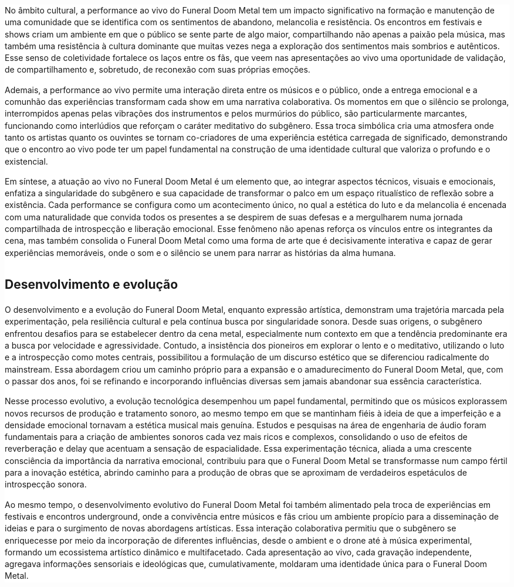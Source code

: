 No âmbito cultural, a performance ao vivo do Funeral Doom Metal tem um impacto significativo na formação e manutenção de uma comunidade que se identifica com os sentimentos de abandono, melancolia e resistência. Os encontros em festivais e shows criam um ambiente em que o público se sente parte de algo maior, compartilhando não apenas a paixão pela música, mas também uma resistência à cultura dominante que muitas vezes nega a exploração dos sentimentos mais sombrios e autênticos. Esse senso de coletividade fortalece os laços entre os fãs, que veem nas apresentações ao vivo uma oportunidade de validação, de compartilhamento e, sobretudo, de reconexão com suas próprias emoções.  

Ademais, a performance ao vivo permite uma interação direta entre os músicos e o público, onde a entrega emocional e a comunhão das experiências transformam cada show em uma narrativa colaborativa. Os momentos em que o silêncio se prolonga, interrompidos apenas pelas vibrações dos instrumentos e pelos murmúrios do público, são particularmente marcantes, funcionando como interlúdios que reforçam o caráter meditativo do subgênero. Essa troca simbólica cria uma atmosfera onde tanto os artistas quanto os ouvintes se tornam co-criadores de uma experiência estética carregada de significado, demonstrando que o encontro ao vivo pode ter um papel fundamental na construção de uma identidade cultural que valoriza o profundo e o existencial.  

Em síntese, a atuação ao vivo no Funeral Doom Metal é um elemento que, ao integrar aspectos técnicos, visuais e emocionais, enfatiza a singularidade do subgênero e sua capacidade de transformar o palco em um espaço ritualístico de reflexão sobre a existência. Cada performance se configura como um acontecimento único, no qual a estética do luto e da melancolia é encenada com uma naturalidade que convida todos os presentes a se despirem de suas defesas e a mergulharem numa jornada compartilhada de introspecção e liberação emocional. Esse fenômeno não apenas reforça os vínculos entre os integrantes da cena, mas também consolida o Funeral Doom Metal como uma forma de arte que é decisivamente interativa e capaz de gerar experiências memoráveis, onde o som e o silêncio se unem para narrar as histórias da alma humana.


## Desenvolvimento e evolução

O desenvolvimento e a evolução do Funeral Doom Metal, enquanto expressão artística, demonstram uma trajetória marcada pela experimentação, pela resiliência cultural e pela contínua busca por singularidade sonora. Desde suas origens, o subgênero enfrentou desafios para se estabelecer dentro da cena metal, especialmente num contexto em que a tendência predominante era a busca por velocidade e agressividade. Contudo, a insistência dos pioneiros em explorar o lento e o meditativo, utilizando o luto e a introspecção como motes centrais, possibilitou a formulação de um discurso estético que se diferenciou radicalmente do mainstream. Essa abordagem criou um caminho próprio para a expansão e o amadurecimento do Funeral Doom Metal, que, com o passar dos anos, foi se refinando e incorporando influências diversas sem jamais abandonar sua essência característica.  

Nesse processo evolutivo, a evolução tecnológica desempenhou um papel fundamental, permitindo que os músicos explorassem novos recursos de produção e tratamento sonoro, ao mesmo tempo em que se mantinham fiéis à ideia de que a imperfeição e a densidade emocional tornavam a estética musical mais genuína. Estudos e pesquisas na área de engenharia de áudio foram fundamentais para a criação de ambientes sonoros cada vez mais ricos e complexos, consolidando o uso de efeitos de reverberação e delay que acentuam a sensação de espacialidade. Essa experimentação técnica, aliada a uma crescente consciência da importância da narrativa emocional, contribuiu para que o Funeral Doom Metal se transformasse num campo fértil para a inovação estética, abrindo caminho para a produção de obras que se aproximam de verdadeiros espetáculos de introspecção sonora.  

Ao mesmo tempo, o desenvolvimento evolutivo do Funeral Doom Metal foi também alimentado pela troca de experiências em festivais e encontros underground, onde a convivência entre músicos e fãs criou um ambiente propício para a disseminação de ideias e para o surgimento de novas abordagens artísticas. Essa interação colaborativa permitiu que o subgênero se enriquecesse por meio da incorporação de diferentes influências, desde o ambient e o drone até à música experimental, formando um ecossistema artístico dinâmico e multifacetado. Cada apresentação ao vivo, cada gravação independente, agregava informações sensoriais e ideológicas que, cumulativamente, moldaram uma identidade única para o Funeral Doom Metal.  
